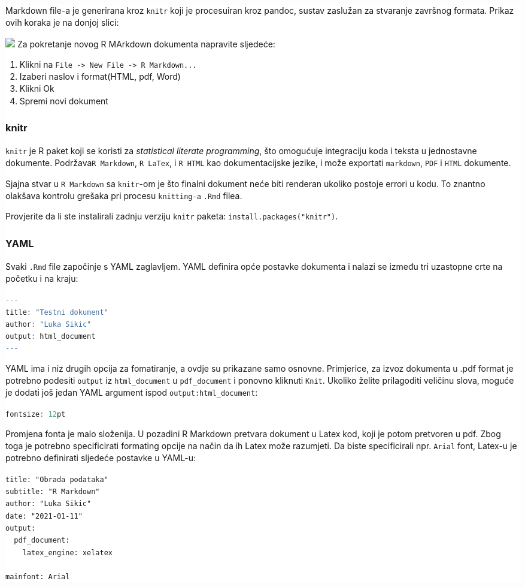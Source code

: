 Markdown file-a je generirana kroz `knitr` koji je procesuiran kroz pandoc, sustav zaslužan za stvaranje završnog formata. Prikaz ovih koraka je na donjoj slici:

![](http://rmarkdown.rstudio.com/lesson-images/RMarkdownFlow.png)
Za pokretanje novog R MArkdown dokumenta napravite sljedeće:

1. Klikni na `File -> New File -> R Markdown...`
2. Izaberi naslov i format(HTML, pdf, Word)
3. Klikni Ok
4. Spremi novi dokument

### knitr

`knitr` je R paket koji se koristi za  _statistical literate programming_, što omogućuje integraciju koda i teksta u jednostavne dokumente. Podržava`R Markdown`, `R LaTex`, i `R HTML` kao dokumentacijske jezike, i može exportati `markdown`, `PDF` i `HTML` dokumente.

Sjajna stvar u `R Markdown` sa `knitr`-om je što finalni dokument neće biti renderan ukoliko postoje errori u kodu. To znantno olakšava kontrolu grešaka pri procesu `knitting-a` `.Rmd` filea.

Provjerite da li ste instalirali zadnju verziju `knitr` paketa: `install.packages("knitr")`.

### YAML

Svaki `.Rmd` file započinje s YAML zaglavljem. YAML definira opće postavke dokumenta i nalazi se između tri uzastopne crte na početku i na kraju:


```r
---
title: "Testni dokument"
author: "Luka Sikic"
output: html_document
---
```

YAML ima i niz drugih opcija za fomatiranje, a ovdje su prikazane samo osnovne. Primjerice, za izvoz dokumenta u .pdf format je potrebno podesiti `output` iz `html_document` u `pdf_document` i ponovno kliknuti `Knit`. Ukoliko želite prilagoditi veličinu slova, moguće je dodati još jedan YAML argument ispod `output:html_document`:


```r
fontsize: 12pt
```

Promjena fonta je malo složenija. U pozadini R Markdown pretvara dokument u Latex kod, koji je potom pretvoren u pdf. Zbog toga je potrebno specificirati formating opcije na način da ih Latex može razumjeti. Da biste specificirali npr. `Arial` font, Latex-u je potrebno definirati sljedeće postavke u YAML-u: 

```{reval=F}
title: "Obrada podataka"
subtitle: "R Markdown"
author: "Luka Sikic"
date: "2021-01-11"
output: 
  pdf_document:
    latex_engine: xelatex

mainfont: Arial
```
